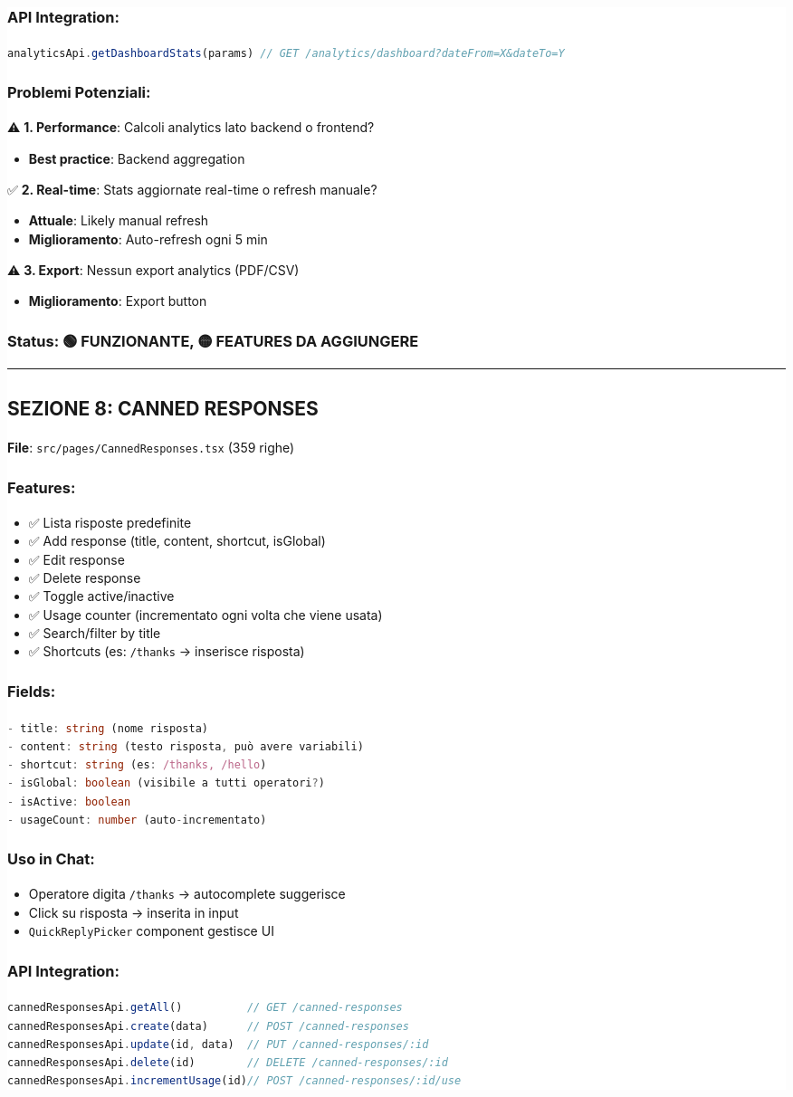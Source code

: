 ### **API Integration**:
```typescript
analyticsApi.getDashboardStats(params) // GET /analytics/dashboard?dateFrom=X&dateTo=Y
```

### **Problemi Potenziali**:

⚠️ **1. Performance**: Calcoli analytics lato backend o frontend?
- **Best practice**: Backend aggregation

✅ **2. Real-time**: Stats aggiornate real-time o refresh manuale?
- **Attuale**: Likely manual refresh
- **Miglioramento**: Auto-refresh ogni 5 min

⚠️ **3. Export**: Nessun export analytics (PDF/CSV)
- **Miglioramento**: Export button

### **Status**: 🟢 **FUNZIONANTE**, 🟡 **FEATURES DA AGGIUNGERE**

---

## SEZIONE 8: CANNED RESPONSES

**File**: `src/pages/CannedResponses.tsx` (359 righe)

### **Features**:
- ✅ Lista risposte predefinite
- ✅ Add response (title, content, shortcut, isGlobal)
- ✅ Edit response
- ✅ Delete response
- ✅ Toggle active/inactive
- ✅ Usage counter (incrementato ogni volta che viene usata)
- ✅ Search/filter by title
- ✅ Shortcuts (es: `/thanks` → inserisce risposta)

### **Fields**:
```typescript
- title: string (nome risposta)
- content: string (testo risposta, può avere variabili)
- shortcut: string (es: /thanks, /hello)
- isGlobal: boolean (visibile a tutti operatori?)
- isActive: boolean
- usageCount: number (auto-incrementato)
```

### **Uso in Chat**:
- Operatore digita `/thanks` → autocomplete suggerisce
- Click su risposta → inserita in input
- `QuickReplyPicker` component gestisce UI

### **API Integration**:
```typescript
cannedResponsesApi.getAll()          // GET /canned-responses
cannedResponsesApi.create(data)      // POST /canned-responses
cannedResponsesApi.update(id, data)  // PUT /canned-responses/:id
cannedResponsesApi.delete(id)        // DELETE /canned-responses/:id
cannedResponsesApi.incrementUsage(id)// POST /canned-responses/:id/use
```
